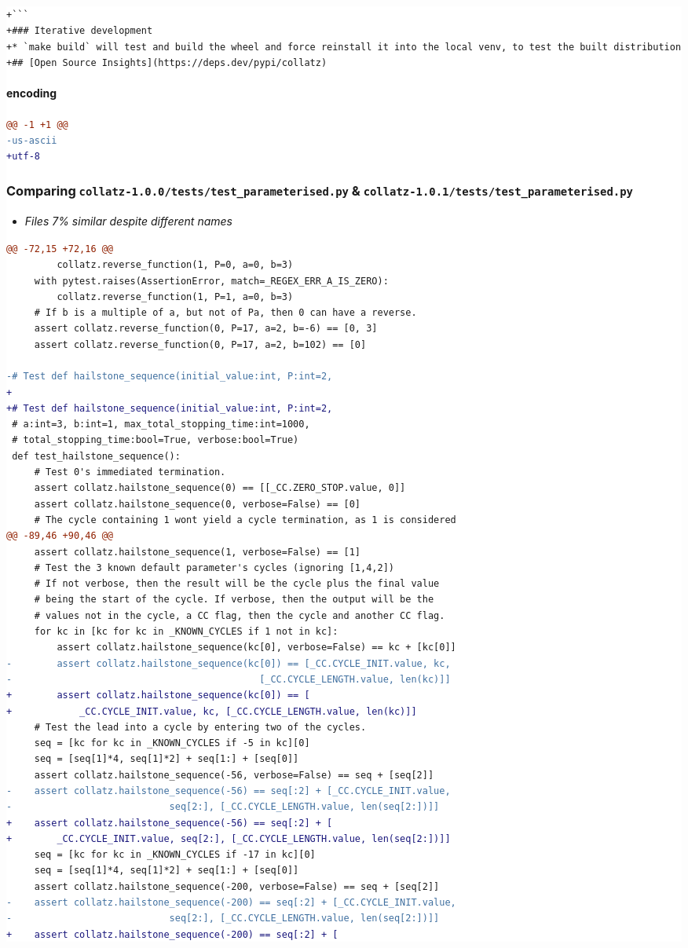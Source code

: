  ```
+```
+### Iterative development
+* `make build` will test and build the wheel and force reinstall it into the local venv, to test the built distribution
+## [Open Source Insights](https://deps.dev/pypi/collatz)
```

#### encoding

```diff
@@ -1 +1 @@
-us-ascii
+utf-8
```

### Comparing `collatz-1.0.0/tests/test_parameterised.py` & `collatz-1.0.1/tests/test_parameterised.py`

 * *Files 7% similar despite different names*

```diff
@@ -72,15 +72,16 @@
         collatz.reverse_function(1, P=0, a=0, b=3)
     with pytest.raises(AssertionError, match=_REGEX_ERR_A_IS_ZERO):
         collatz.reverse_function(1, P=1, a=0, b=3)
     # If b is a multiple of a, but not of Pa, then 0 can have a reverse.
     assert collatz.reverse_function(0, P=17, a=2, b=-6) == [0, 3]
     assert collatz.reverse_function(0, P=17, a=2, b=102) == [0]
 
-# Test def hailstone_sequence(initial_value:int, P:int=2, 
+
+# Test def hailstone_sequence(initial_value:int, P:int=2,
 # a:int=3, b:int=1, max_total_stopping_time:int=1000,
 # total_stopping_time:bool=True, verbose:bool=True)
 def test_hailstone_sequence():
     # Test 0's immediated termination.
     assert collatz.hailstone_sequence(0) == [[_CC.ZERO_STOP.value, 0]]
     assert collatz.hailstone_sequence(0, verbose=False) == [0]
     # The cycle containing 1 wont yield a cycle termination, as 1 is considered
@@ -89,46 +90,46 @@
     assert collatz.hailstone_sequence(1, verbose=False) == [1]
     # Test the 3 known default parameter's cycles (ignoring [1,4,2])
     # If not verbose, then the result will be the cycle plus the final value
     # being the start of the cycle. If verbose, then the output will be the
     # values not in the cycle, a CC flag, then the cycle and another CC flag.
     for kc in [kc for kc in _KNOWN_CYCLES if 1 not in kc]:
         assert collatz.hailstone_sequence(kc[0], verbose=False) == kc + [kc[0]]
-        assert collatz.hailstone_sequence(kc[0]) == [_CC.CYCLE_INIT.value, kc,
-                                            [_CC.CYCLE_LENGTH.value, len(kc)]]
+        assert collatz.hailstone_sequence(kc[0]) == [
+            _CC.CYCLE_INIT.value, kc, [_CC.CYCLE_LENGTH.value, len(kc)]]
     # Test the lead into a cycle by entering two of the cycles.
     seq = [kc for kc in _KNOWN_CYCLES if -5 in kc][0]
     seq = [seq[1]*4, seq[1]*2] + seq[1:] + [seq[0]]
     assert collatz.hailstone_sequence(-56, verbose=False) == seq + [seq[2]]
-    assert collatz.hailstone_sequence(-56) == seq[:2] + [_CC.CYCLE_INIT.value,
-                            seq[2:], [_CC.CYCLE_LENGTH.value, len(seq[2:])]]
+    assert collatz.hailstone_sequence(-56) == seq[:2] + [
+        _CC.CYCLE_INIT.value, seq[2:], [_CC.CYCLE_LENGTH.value, len(seq[2:])]]
     seq = [kc for kc in _KNOWN_CYCLES if -17 in kc][0]
     seq = [seq[1]*4, seq[1]*2] + seq[1:] + [seq[0]]
     assert collatz.hailstone_sequence(-200, verbose=False) == seq + [seq[2]]
-    assert collatz.hailstone_sequence(-200) == seq[:2] + [_CC.CYCLE_INIT.value,
-                            seq[2:], [_CC.CYCLE_LENGTH.value, len(seq[2:])]]
+    assert collatz.hailstone_sequence(-200) == seq[:2] + [
```